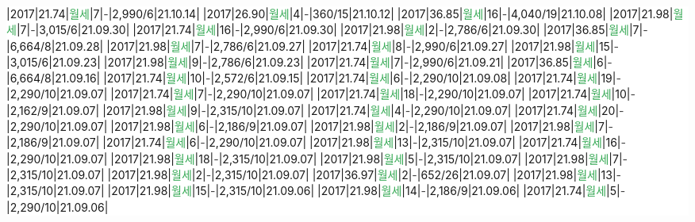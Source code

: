 |2017|21.74|<span style="color:#34A853">월세</span>|7|<span style="color:#444444">-</span>|2,990/6|21.10.14|
|2017|26.90|<span style="color:#34A853">월세</span>|4|<span style="color:#444444">-</span>|360/15|21.10.12|
|2017|36.85|<span style="color:#34A853">월세</span>|16|<span style="color:#444444">-</span>|4,040/19|21.10.08|
|2017|21.98|<span style="color:#34A853">월세</span>|7|<span style="color:#444444">-</span>|3,015/6|21.09.30|
|2017|21.74|<span style="color:#34A853">월세</span>|16|<span style="color:#444444">-</span>|2,990/6|21.09.30|
|2017|21.98|<span style="color:#34A853">월세</span>|2|<span style="color:#444444">-</span>|2,786/6|21.09.30|
|2017|36.85|<span style="color:#34A853">월세</span>|7|<span style="color:#444444">-</span>|6,664/8|21.09.28|
|2017|21.98|<span style="color:#34A853">월세</span>|7|<span style="color:#444444">-</span>|2,786/6|21.09.27|
|2017|21.74|<span style="color:#34A853">월세</span>|8|<span style="color:#444444">-</span>|2,990/6|21.09.27|
|2017|21.98|<span style="color:#34A853">월세</span>|15|<span style="color:#444444">-</span>|3,015/6|21.09.23|
|2017|21.98|<span style="color:#34A853">월세</span>|9|<span style="color:#444444">-</span>|2,786/6|21.09.23|
|2017|21.74|<span style="color:#34A853">월세</span>|7|<span style="color:#444444">-</span>|2,990/6|21.09.21|
|2017|36.85|<span style="color:#34A853">월세</span>|6|<span style="color:#444444">-</span>|6,664/8|21.09.16|
|2017|21.74|<span style="color:#34A853">월세</span>|10|<span style="color:#444444">-</span>|2,572/6|21.09.15|
|2017|21.74|<span style="color:#34A853">월세</span>|6|<span style="color:#444444">-</span>|2,290/10|21.09.08|
|2017|21.74|<span style="color:#34A853">월세</span>|19|<span style="color:#444444">-</span>|2,290/10|21.09.07|
|2017|21.74|<span style="color:#34A853">월세</span>|7|<span style="color:#444444">-</span>|2,290/10|21.09.07|
|2017|21.74|<span style="color:#34A853">월세</span>|18|<span style="color:#444444">-</span>|2,290/10|21.09.07|
|2017|21.74|<span style="color:#34A853">월세</span>|10|<span style="color:#444444">-</span>|2,162/9|21.09.07|
|2017|21.98|<span style="color:#34A853">월세</span>|9|<span style="color:#444444">-</span>|2,315/10|21.09.07|
|2017|21.74|<span style="color:#34A853">월세</span>|4|<span style="color:#444444">-</span>|2,290/10|21.09.07|
|2017|21.74|<span style="color:#34A853">월세</span>|20|<span style="color:#444444">-</span>|2,290/10|21.09.07|
|2017|21.98|<span style="color:#34A853">월세</span>|6|<span style="color:#444444">-</span>|2,186/9|21.09.07|
|2017|21.98|<span style="color:#34A853">월세</span>|2|<span style="color:#444444">-</span>|2,186/9|21.09.07|
|2017|21.98|<span style="color:#34A853">월세</span>|7|<span style="color:#444444">-</span>|2,186/9|21.09.07|
|2017|21.74|<span style="color:#34A853">월세</span>|6|<span style="color:#444444">-</span>|2,290/10|21.09.07|
|2017|21.98|<span style="color:#34A853">월세</span>|13|<span style="color:#444444">-</span>|2,315/10|21.09.07|
|2017|21.74|<span style="color:#34A853">월세</span>|16|<span style="color:#444444">-</span>|2,290/10|21.09.07|
|2017|21.98|<span style="color:#34A853">월세</span>|18|<span style="color:#444444">-</span>|2,315/10|21.09.07|
|2017|21.98|<span style="color:#34A853">월세</span>|5|<span style="color:#444444">-</span>|2,315/10|21.09.07|
|2017|21.98|<span style="color:#34A853">월세</span>|7|<span style="color:#444444">-</span>|2,315/10|21.09.07|
|2017|21.98|<span style="color:#34A853">월세</span>|2|<span style="color:#444444">-</span>|2,315/10|21.09.07|
|2017|36.97|<span style="color:#34A853">월세</span>|2|<span style="color:#444444">-</span>|652/26|21.09.07|
|2017|21.98|<span style="color:#34A853">월세</span>|13|<span style="color:#444444">-</span>|2,315/10|21.09.07|
|2017|21.98|<span style="color:#34A853">월세</span>|15|<span style="color:#444444">-</span>|2,315/10|21.09.06|
|2017|21.98|<span style="color:#34A853">월세</span>|14|<span style="color:#444444">-</span>|2,186/9|21.09.06|
|2017|21.74|<span style="color:#34A853">월세</span>|5|<span style="color:#444444">-</span>|2,290/10|21.09.06|
